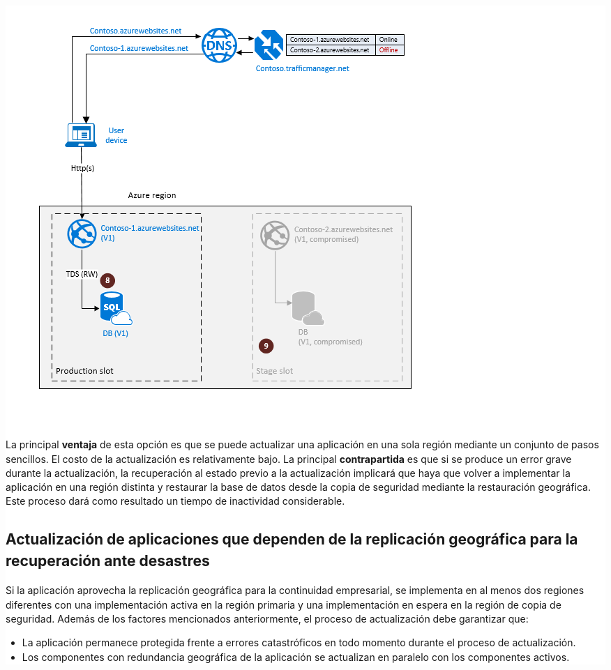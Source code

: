 ![Configuración de replicación geográfica de Base de datos SQL. Recuperación ante desastres en la nube.](media/sql-database-manage-application-rolling-upgrade/Option1-4.png)

La principal **ventaja** de esta opción es que se puede actualizar una aplicación en una sola región mediante un conjunto de pasos sencillos. El costo de la actualización es relativamente bajo. La principal **contrapartida** es que si se produce un error grave durante la actualización, la recuperación al estado previo a la actualización implicará que haya que volver a implementar la aplicación en una región distinta y restaurar la base de datos desde la copia de seguridad mediante la restauración geográfica. Este proceso dará como resultado un tiempo de inactividad considerable.

## Actualización de aplicaciones que dependen de la replicación geográfica para la recuperación ante desastres

Si la aplicación aprovecha la replicación geográfica para la continuidad empresarial, se implementa en al menos dos regiones diferentes con una implementación activa en la región primaria y una implementación en espera en la región de copia de seguridad. Además de los factores mencionados anteriormente, el proceso de actualización debe garantizar que:

+ La aplicación permanece protegida frente a errores catastróficos en todo momento durante el proceso de actualización.
+ Los componentes con redundancia geográfica de la aplicación se actualizan en paralelo con los componentes activos.
